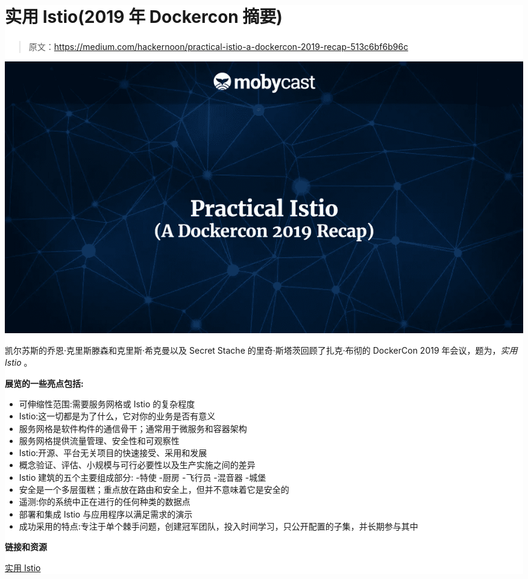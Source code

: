 # 实用 Istio(2019 年 Dockercon 摘要)

> 原文：<https://medium.com/hackernoon/practical-istio-a-dockercon-2019-recap-513c6bf6b96c>

![](img/3c163a82e347e564374409a0c778896c.png)

凯尔苏斯的乔恩·克里斯滕森和克里斯·希克曼以及 Secret Stache 的里奇·斯塔茨回顾了扎克·布彻的 DockerCon 2019 年会议，题为，*实用 Istio* 。

**展览的一些亮点包括:**

*   可伸缩性范围:需要服务网格或 Istio 的复杂程度
*   Istio:这一切都是为了什么，它对你的业务是否有意义
*   服务网格是软件构件的通信骨干；通常用于微服务和容器架构
*   服务网格提供流量管理、安全性和可观察性
*   Istio:开源、平台无关项目的快速接受、采用和发展
*   概念验证、评估、小规模与可行必要性以及生产实施之间的差异
*   Istio 建筑的五个主要组成部分:
    -特使
    -厨房
    -飞行员
    -混音器
    -城堡
*   安全是一个多层蛋糕；重点放在路由和安全上，但并不意味着它是安全的
*   遥测:你的系统中正在进行的任何种类的数据点
*   部署和集成 Istio 与应用程序以满足需求的演示
*   成功采用的特点:专注于单个棘手问题，创建冠军团队，投入时间学习，只公开配置的子集，并长期参与其中

**链接和资源**

[实用 Istio](https://www.docker.com/dockercon/2019-videos?watch=practical-istio)
